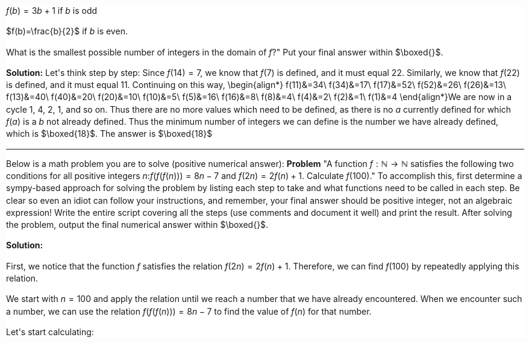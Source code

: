 $f(b)=3b+1$ if $b$ is odd

$f(b)=\frac{b}{2}$ if $b$ is even.

What is the smallest possible number of integers in the domain of $f$?"
Put your final answer within $\boxed{}$.

**Solution:** 
Let's think step by step:
Since $f(14)=7$, we know that $f(7)$ is defined, and it must equal $22$.  Similarly, we know that $f(22)$ is defined, and it must equal $11$.  Continuing on this way,  \begin{align*}
f(11)&=34\\
f(34)&=17\\
f(17)&=52\\
f(52)&=26\\
f(26)&=13\\
f(13)&=40\\
f(40)&=20\\
f(20)&=10\\
f(10)&=5\\
f(5)&=16\\
f(16)&=8\\
f(8)&=4\\
f(4)&=2\\
f(2)&=1\\
f(1)&=4
\end{align*}We are now in a cycle $1$, $4$, $2$, $1$, and so on.  Thus there are no more values which need to be defined, as there is no $a$ currently defined for which $f(a)$ is a $b$ not already defined.  Thus the minimum number of integers we can define is the number we have already defined, which is $\boxed{18}$. The answer is $\boxed{18}$


---

Below is a math problem you are to solve (positive numerical answer):
**Problem**
"A function $f: \mathbb N \to \mathbb N$ satisfies the following two conditions for all positive integers $n$:$f(f(f(n)))=8n-7$ and $f(2n)=2f(n)+1$. Calculate $f(100)$."
To accomplish this, first determine a sympy-based approach for solving the problem by listing each step to take and what functions need to be called in each step. Be clear so even an idiot can follow your instructions, and remember, your final answer should be positive integer, not an algebraic expression!
Write the entire script covering all the steps (use comments and document it well) and print the result. After solving the problem, output the final numerical answer within $\boxed{}$.

**Solution:** 


First, we notice that the function $f$ satisfies the relation $f(2n) = 2f(n) + 1$. Therefore, we can find $f(100)$ by repeatedly applying this relation.

We start with $n = 100$ and apply the relation until we reach a number that we have already encountered. When we encounter such a number, we can use the relation $f(f(f(n))) = 8n - 7$ to find the value of $f(n)$ for that number.

Let's start calculating:
